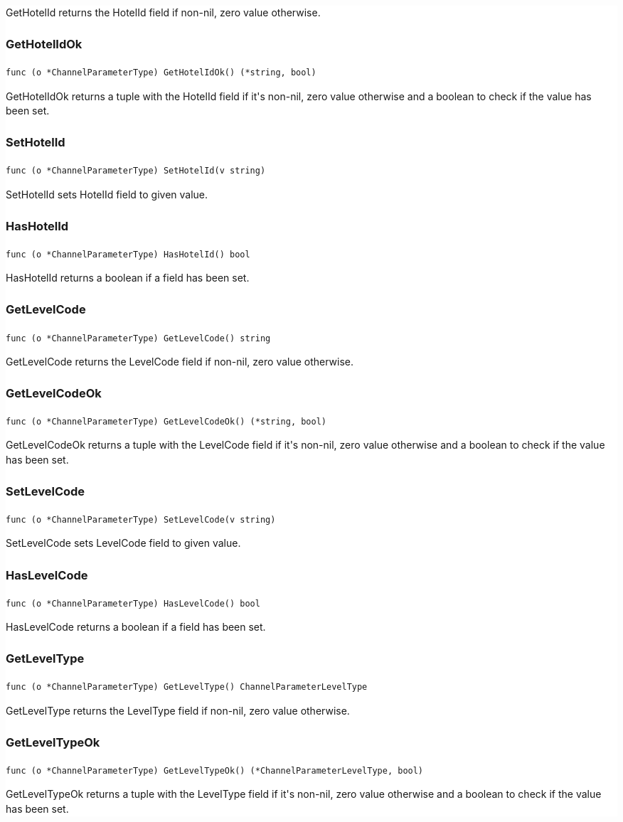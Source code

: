 GetHotelId returns the HotelId field if non-nil, zero value otherwise.

### GetHotelIdOk

`func (o *ChannelParameterType) GetHotelIdOk() (*string, bool)`

GetHotelIdOk returns a tuple with the HotelId field if it's non-nil, zero value otherwise
and a boolean to check if the value has been set.

### SetHotelId

`func (o *ChannelParameterType) SetHotelId(v string)`

SetHotelId sets HotelId field to given value.

### HasHotelId

`func (o *ChannelParameterType) HasHotelId() bool`

HasHotelId returns a boolean if a field has been set.

### GetLevelCode

`func (o *ChannelParameterType) GetLevelCode() string`

GetLevelCode returns the LevelCode field if non-nil, zero value otherwise.

### GetLevelCodeOk

`func (o *ChannelParameterType) GetLevelCodeOk() (*string, bool)`

GetLevelCodeOk returns a tuple with the LevelCode field if it's non-nil, zero value otherwise
and a boolean to check if the value has been set.

### SetLevelCode

`func (o *ChannelParameterType) SetLevelCode(v string)`

SetLevelCode sets LevelCode field to given value.

### HasLevelCode

`func (o *ChannelParameterType) HasLevelCode() bool`

HasLevelCode returns a boolean if a field has been set.

### GetLevelType

`func (o *ChannelParameterType) GetLevelType() ChannelParameterLevelType`

GetLevelType returns the LevelType field if non-nil, zero value otherwise.

### GetLevelTypeOk

`func (o *ChannelParameterType) GetLevelTypeOk() (*ChannelParameterLevelType, bool)`

GetLevelTypeOk returns a tuple with the LevelType field if it's non-nil, zero value otherwise
and a boolean to check if the value has been set.
